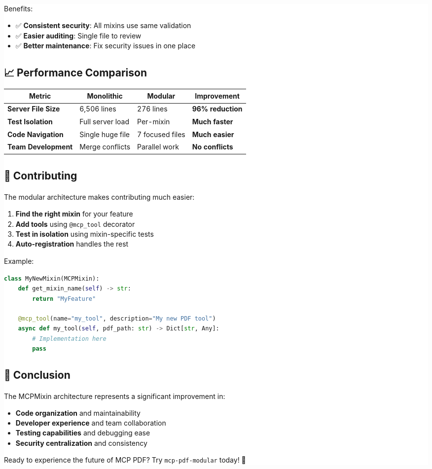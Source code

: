 Benefits:
- ✅ **Consistent security**: All mixins use same validation
- ✅ **Easier auditing**: Single file to review
- ✅ **Better maintenance**: Fix security issues in one place

## 📈 Performance Comparison

| **Metric** | **Monolithic** | **Modular** | **Improvement** |
|------------|----------------|-------------|-----------------|
| **Server File Size** | 6,506 lines | 276 lines | **96% reduction** |
| **Test Isolation** | Full server load | Per-mixin | **Much faster** |
| **Code Navigation** | Single huge file | 7 focused files | **Much easier** |
| **Team Development** | Merge conflicts | Parallel work | **No conflicts** |

## 🤝 Contributing

The modular architecture makes contributing much easier:

1. **Find the right mixin** for your feature
2. **Add tools** using `@mcp_tool` decorator
3. **Test in isolation** using mixin-specific tests
4. **Auto-registration** handles the rest

Example:
```python
class MyNewMixin(MCPMixin):
    def get_mixin_name(self) -> str:
        return "MyFeature"

    @mcp_tool(name="my_tool", description="My new PDF tool")
    async def my_tool(self, pdf_path: str) -> Dict[str, Any]:
        # Implementation here
        pass
```

## 🎉 Conclusion

The MCPMixin architecture represents a significant improvement in:
- **Code organization** and maintainability
- **Developer experience** and team collaboration
- **Testing capabilities** and debugging ease
- **Security centralization** and consistency

Ready to experience the future of MCP PDF? Try `mcp-pdf-modular` today! 🚀